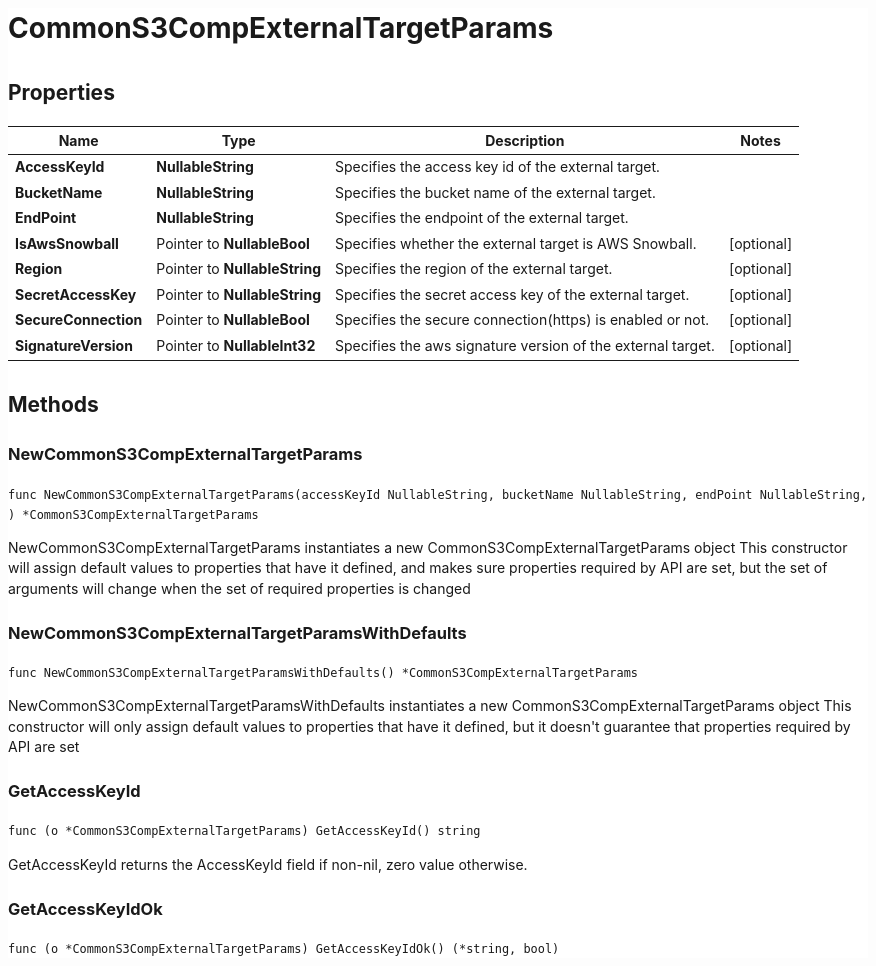 # CommonS3CompExternalTargetParams

## Properties

Name | Type | Description | Notes
------------ | ------------- | ------------- | -------------
**AccessKeyId** | **NullableString** | Specifies the access key id of the external target. | 
**BucketName** | **NullableString** | Specifies the bucket name of the external target. | 
**EndPoint** | **NullableString** | Specifies the endpoint of the external target. | 
**IsAwsSnowball** | Pointer to **NullableBool** | Specifies whether the external target is AWS Snowball. | [optional] 
**Region** | Pointer to **NullableString** | Specifies the region of the external target. | [optional] 
**SecretAccessKey** | Pointer to **NullableString** | Specifies the secret access key of the external target. | [optional] 
**SecureConnection** | Pointer to **NullableBool** | Specifies the secure connection(https) is enabled or not. | [optional] 
**SignatureVersion** | Pointer to **NullableInt32** | Specifies the aws signature version of the external target. | [optional] 

## Methods

### NewCommonS3CompExternalTargetParams

`func NewCommonS3CompExternalTargetParams(accessKeyId NullableString, bucketName NullableString, endPoint NullableString, ) *CommonS3CompExternalTargetParams`

NewCommonS3CompExternalTargetParams instantiates a new CommonS3CompExternalTargetParams object
This constructor will assign default values to properties that have it defined,
and makes sure properties required by API are set, but the set of arguments
will change when the set of required properties is changed

### NewCommonS3CompExternalTargetParamsWithDefaults

`func NewCommonS3CompExternalTargetParamsWithDefaults() *CommonS3CompExternalTargetParams`

NewCommonS3CompExternalTargetParamsWithDefaults instantiates a new CommonS3CompExternalTargetParams object
This constructor will only assign default values to properties that have it defined,
but it doesn't guarantee that properties required by API are set

### GetAccessKeyId

`func (o *CommonS3CompExternalTargetParams) GetAccessKeyId() string`

GetAccessKeyId returns the AccessKeyId field if non-nil, zero value otherwise.

### GetAccessKeyIdOk

`func (o *CommonS3CompExternalTargetParams) GetAccessKeyIdOk() (*string, bool)`
